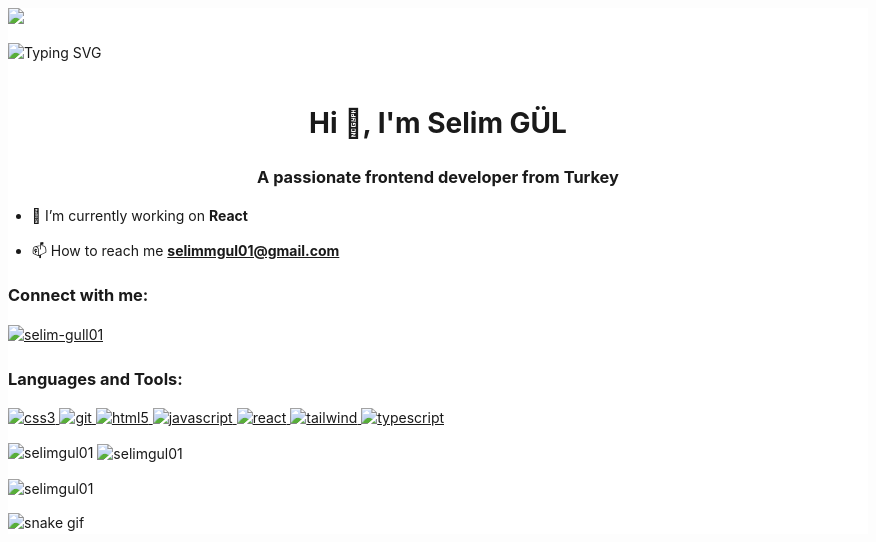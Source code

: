
 <img src="https://media.giphy.com/media/qgQUggAC3Pfv687qPC/giphy.gif" width="100%" />





 ![Typing SVG](https://readme-typing-svg.demolab.com?font=Fira+Code&pause=1000&color=F75C7E&center=true&vCenter=true&width=435&lines=Frontend+Developer;MERN+Stack+%F0%9F%9A%80;Junior+Developer+on+the+Rise)


<h1 align="center">Hi 👋, I'm Selim GÜL</h1>
<h3 align="center">A passionate frontend developer from Turkey</h3>

- 🔭 I’m currently working on **React**

- 📫 How to reach me **selimmgul01@gmail.com**

<h3 align="left">Connect with me:</h3>
<p align="left">
<a href="https://linkedin.com/in/selim-gull01" target="blank"><img align="center" src="https://raw.githubusercontent.com/rahuldkjain/github-profile-readme-generator/master/src/images/icons/Social/linked-in-alt.svg" alt="selim-gull01" height="30" width="40" /></a>
</p>

<h3 align="left">Languages and Tools:</h3>
<p align="left"> <a href="https://www.w3schools.com/css/" target="_blank" rel="noreferrer"> <img src="https://raw.githubusercontent.com/devicons/devicon/master/icons/css3/css3-original-wordmark.svg" alt="css3" width="40" height="40"/> </a> <a href="https://git-scm.com/" target="_blank" rel="noreferrer"> <img src="https://www.vectorlogo.zone/logos/git-scm/git-scm-icon.svg" alt="git" width="40" height="40"/> </a> <a href="https://www.w3.org/html/" target="_blank" rel="noreferrer"> <img src="https://raw.githubusercontent.com/devicons/devicon/master/icons/html5/html5-original-wordmark.svg" alt="html5" width="40" height="40"/> </a> <a href="https://developer.mozilla.org/en-US/docs/Web/JavaScript" target="_blank" rel="noreferrer"> <img src="https://raw.githubusercontent.com/devicons/devicon/master/icons/javascript/javascript-original.svg" alt="javascript" width="40" height="40"/> </a> <a href="https://reactjs.org/" target="_blank" rel="noreferrer"> <img src="https://raw.githubusercontent.com/devicons/devicon/master/icons/react/react-original-wordmark.svg" alt="react" width="40" height="40"/> </a> <a href="https://tailwindcss.com/" target="_blank" rel="noreferrer"> <img src="https://www.vectorlogo.zone/logos/tailwindcss/tailwindcss-icon.svg" alt="tailwind" width="40" height="40"/>  <a href="https://www.typescriptlang.org/" target="_blank" rel="noreferrer"> <img src="https://raw.githubusercontent.com/devicons/devicon/master/icons/typescript/typescript-original.svg" alt="typescript" width="40" height="40"/> </a> </p>

<p><img align="left" src="https://github-readme-stats.vercel.app/api/top-langs?username=selimgul01&show_icons=true&locale=en&layout=compact" alt="selimgul01" /></p>

<p>&nbsp;<img align="center" src="https://github-readme-stats.vercel.app/api?username=selimgul01&show_icons=true&locale=en" alt="selimgul01" /></p>

<p><img align="center" src="https://github-readme-streak-stats.herokuapp.com/?user=selimgul01&" alt="selimgul01" /></p>


 <img src="https://github.com/Platane/snk/raw/output/github-contribution-grid-snake.svg" alt="snake gif" width="100%"/>

